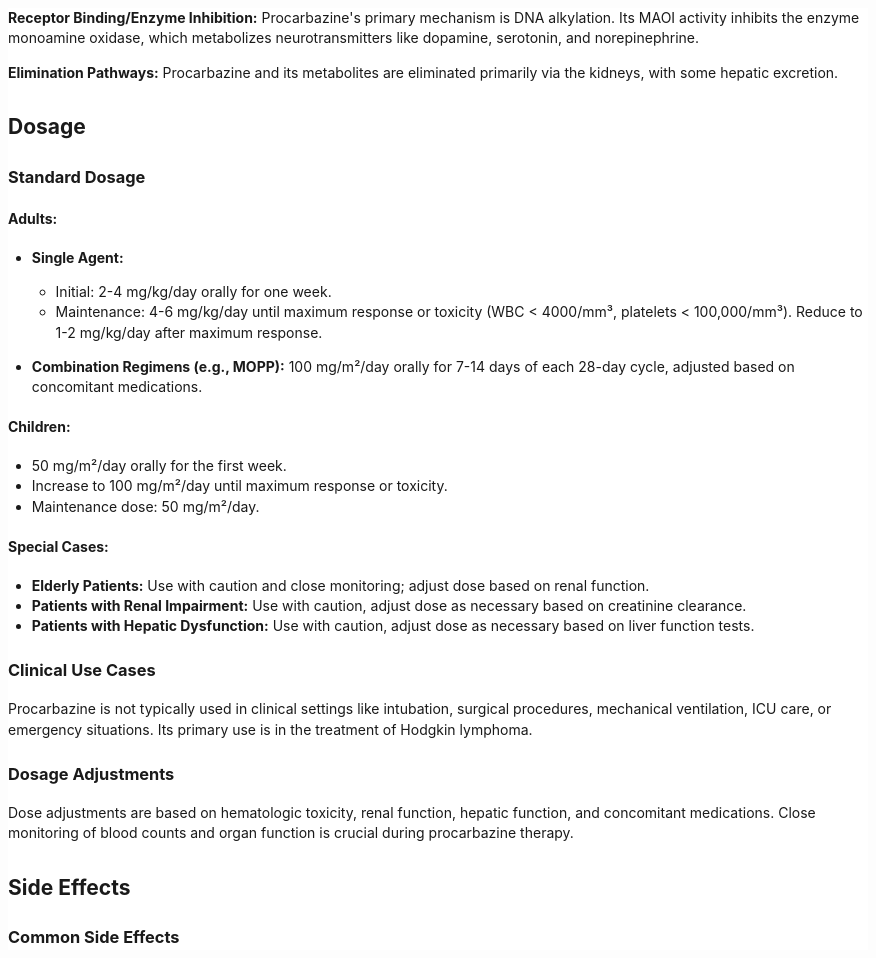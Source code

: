 **Receptor Binding/Enzyme Inhibition:** Procarbazine's primary mechanism is DNA alkylation.  Its MAOI activity inhibits the enzyme monoamine oxidase, which metabolizes neurotransmitters like dopamine, serotonin, and norepinephrine.

**Elimination Pathways:**  Procarbazine and its metabolites are eliminated primarily via the kidneys, with some hepatic excretion.

## **Dosage**

### **Standard Dosage**

#### **Adults:**

* **Single Agent:**
    * Initial: 2-4 mg/kg/day orally for one week.
    * Maintenance: 4-6 mg/kg/day until maximum response or toxicity (WBC < 4000/mm³, platelets < 100,000/mm³).  Reduce to 1-2 mg/kg/day after maximum response.

* **Combination Regimens (e.g., MOPP):**  100 mg/m²/day orally for 7-14 days of each 28-day cycle, adjusted based on concomitant medications.

#### **Children:**

* 50 mg/m²/day orally for the first week.
* Increase to 100 mg/m²/day until maximum response or toxicity.
* Maintenance dose: 50 mg/m²/day.

#### **Special Cases:**

* **Elderly Patients:**  Use with caution and close monitoring; adjust dose based on renal function.
* **Patients with Renal Impairment:** Use with caution, adjust dose as necessary based on creatinine clearance.
* **Patients with Hepatic Dysfunction:** Use with caution, adjust dose as necessary based on liver function tests.

### **Clinical Use Cases**

Procarbazine is not typically used in clinical settings like intubation, surgical procedures, mechanical ventilation, ICU care, or emergency situations. Its primary use is in the treatment of Hodgkin lymphoma.

### **Dosage Adjustments**

Dose adjustments are based on hematologic toxicity, renal function, hepatic function, and concomitant medications.  Close monitoring of blood counts and organ function is crucial during procarbazine therapy.


## **Side Effects**

### **Common Side Effects**
